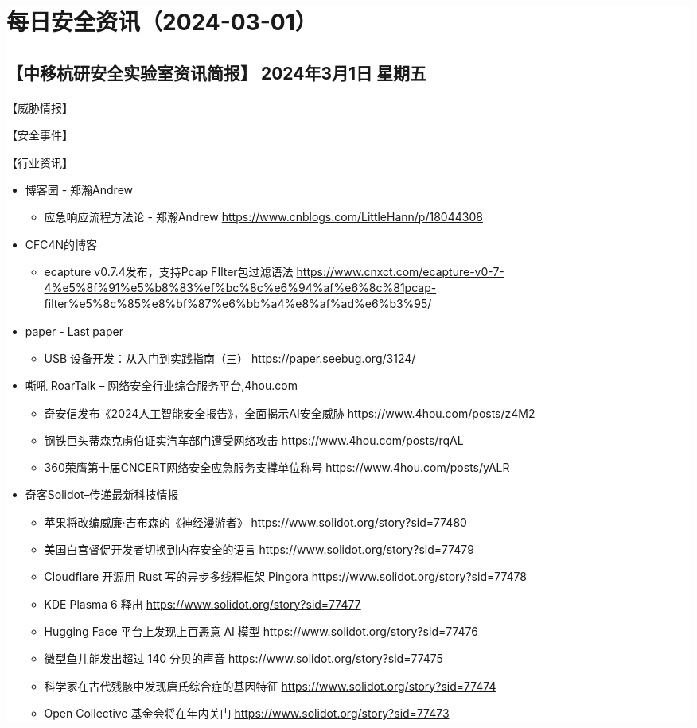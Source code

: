 # 每日安全资讯（2024-03-01）

【中移杭研安全实验室资讯简报】
2024年3月1日 星期五
---------------------------
【威胁情报】

【安全事件】

【行业资讯】

- 博客园 - 郑瀚Andrew
  - 应急响应流程方法论 - 郑瀚Andrew
https://www.cnblogs.com/LittleHann/p/18044308

- CFC4N的博客
  - ecapture v0.7.4发布，支持Pcap FIlter包过滤语法
https://www.cnxct.com/ecapture-v0-7-4%e5%8f%91%e5%b8%83%ef%bc%8c%e6%94%af%e6%8c%81pcap-filter%e5%8c%85%e8%bf%87%e6%bb%a4%e8%af%ad%e6%b3%95/

- paper - Last paper
  - USB 设备开发：从入门到实践指南（三）
https://paper.seebug.org/3124/

- 嘶吼 RoarTalk – 网络安全行业综合服务平台,4hou.com
  - 奇安信发布《2024人工智能安全报告》，全面揭示AI安全威胁
https://www.4hou.com/posts/z4M2

  - 钢铁巨头蒂森克虏伯证实汽车部门遭受网络攻击
https://www.4hou.com/posts/rqAL

  - 360荣膺第十届CNCERT网络安全应急服务支撑单位称号
https://www.4hou.com/posts/yALR

- 奇客Solidot–传递最新科技情报
  - 苹果将改编威廉·吉布森的《神经漫游者》
https://www.solidot.org/story?sid=77480

  - 美国白宫督促开发者切换到内存安全的语言
https://www.solidot.org/story?sid=77479

  - Cloudflare 开源用 Rust 写的异步多线程框架 Pingora
https://www.solidot.org/story?sid=77478

  - KDE Plasma 6 释出
https://www.solidot.org/story?sid=77477

  - Hugging Face 平台上发现上百恶意 AI 模型
https://www.solidot.org/story?sid=77476

  - 微型鱼儿能发出超过 140 分贝的声音
https://www.solidot.org/story?sid=77475

  - 科学家在古代残骸中发现唐氏综合症的基因特征
https://www.solidot.org/story?sid=77474

  - Open Collective 基金会将在年内关门
https://www.solidot.org/story?sid=77473
